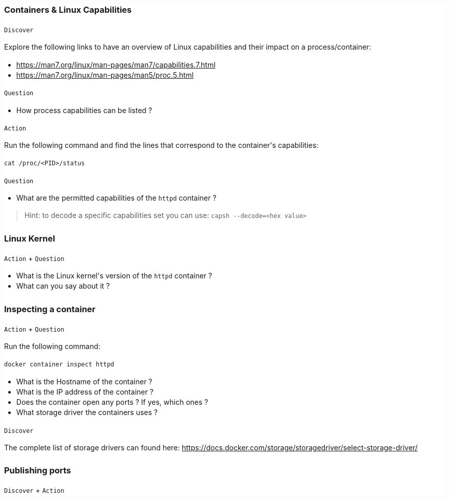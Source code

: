 ### Containers & Linux Capabilities

`Discover`

Explore the following links to have an overview of Linux capabilities and their impact on a process/container:

- https://man7.org/linux/man-pages/man7/capabilities.7.html
- https://man7.org/linux/man-pages/man5/proc.5.html

`Question`

- How process capabilities can be listed ?

`Action`

Run the following command and find the lines that correspond to the container's capabilities:

```console
cat /proc/<PID>/status
```

`Question`

- What are the permitted capabilities of the `httpd` container ?

> Hint: to decode a specific capabilities set you can use: `capsh --decode=<hex value>`

### Linux Kernel

`Action` + `Question`

- What is the Linux kernel's version of the `httpd` container ?
- What can you say about it ?

### Inspecting a container

`Action` + `Question`

Run the following command:

```console
docker container inspect httpd
```

- What is the Hostname of the container ?
- What is the IP address of the container ?
- Does the container open any ports ? If yes, which ones ?
- What storage driver the containers uses ?

`Discover`

The complete list of storage drivers can found here: https://docs.docker.com/storage/storagedriver/select-storage-driver/


### Publishing ports

`Discover` + `Action`
